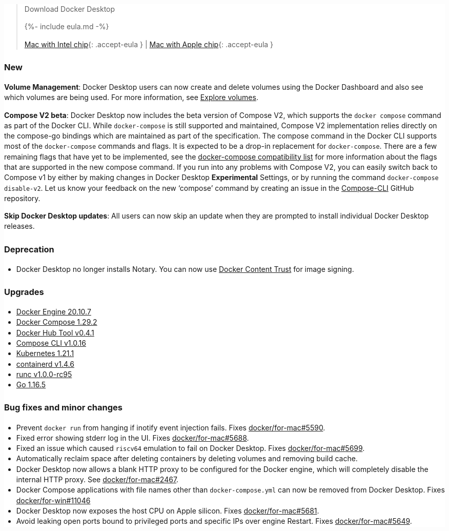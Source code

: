 > Download Docker Desktop
>
> {%- include eula.md -%}
>
> [Mac with Intel chip](https://desktop.docker.com/mac/stable/amd64/65384/Docker.dmg){: .accept-eula } |
> [Mac with Apple chip](https://desktop.docker.com/mac/stable/arm64/65384/Docker.dmg){: .accept-eula }

### New

**Volume Management**: Docker Desktop users can now create and delete volumes using the Docker Dashboard and also see which volumes are being used. For more information, see [Explore volumes](../use-desktop/volumes.md).

**Compose V2 beta**: Docker Desktop now includes the beta version of Compose V2, which supports the `docker compose` command as part of the Docker CLI. While `docker-compose` is still supported and maintained, Compose V2 implementation relies directly on the compose-go bindings which are maintained as part of the specification. The compose command in the Docker CLI supports most of the `docker-compose` commands and flags. It is expected to be a drop-in replacement for `docker-compose`. There are a few remaining flags that have yet to be implemented, see the [docker-compose compatibility list](../../compose/compose-v2/index.md) for more information about the flags that are supported in the new compose command. If you run into any problems with Compose V2, you can easily switch back to Compose v1 by either by making changes in Docker Desktop **Experimental** Settings, or by running the command `docker-compose disable-v2`. Let us know your feedback on the new ‘compose’ command by creating an issue in the [Compose-CLI](https://github.com/docker/compose-cli/issues) GitHub repository.

**Skip Docker Desktop updates**: All users can now skip an update when they are prompted to install individual Docker Desktop releases.

### Deprecation

- Docker Desktop no longer installs Notary. You can now use [Docker Content Trust](../../engine/security/trust/index.md) for image signing.

### Upgrades

- [Docker Engine 20.10.7](../../engine/release-notes/20.10.md#20107)
- [Docker Compose 1.29.2](https://github.com/docker/compose/releases/tag/1.29.2)
- [Docker Hub Tool v0.4.1](https://github.com/docker/hub-tool/releases/tag/v0.4.1)
- [Compose CLI v1.0.16](https://github.com/docker/compose-cli/releases/tag/v1.0.16)
- [Kubernetes 1.21.1](https://github.com/kubernetes/kubernetes/releases/tag/v1.21.1)
- [containerd v1.4.6](https://github.com/containerd/containerd/releases/tag/v1.4.6)
- [runc v1.0.0-rc95](https://github.com/opencontainers/runc/releases/tag/v1.0.0-rc95)
- [Go 1.16.5](https://github.com/golang/go/releases/tag/go1.16.5)

### Bug fixes and minor changes

- Prevent `docker run` from hanging if inotify event injection fails. Fixes [docker/for-mac#5590](https://github.com/docker/for-mac/issues/5590).
- Fixed error showing stderr log in the UI. Fixes [docker/for-mac#5688](https://github.com/docker/for-mac/issues/5688).
- Fixed an issue which caused `riscv64` emulation to fail on Docker Desktop. Fixes [docker/for-mac#5699](https://github.com/docker/for-mac/issues/5699).
- Automatically reclaim space after deleting containers by deleting volumes and removing build cache.
- Docker Desktop now allows a blank HTTP proxy to be configured for the Docker engine, which will completely disable the internal HTTP proxy. See [docker/for-mac#2467](https://github.com/docker/for-mac/issues/2467).
- Docker Compose applications with file names other than `docker-compose.yml` can now be removed from Docker Desktop. Fixes [docker/for-win#11046](https://github.com/docker/for-win/issues/11046)
- Docker Desktop now exposes the host CPU on Apple silicon. Fixes [docker/for-mac#5681](https://github.com/docker/for-mac/issues/5681).
- Avoid leaking open ports bound to privileged ports and specific IPs over engine Restart. Fixes [docker/for-mac#5649](https://github.com/docker/for-mac/issues/5649).
